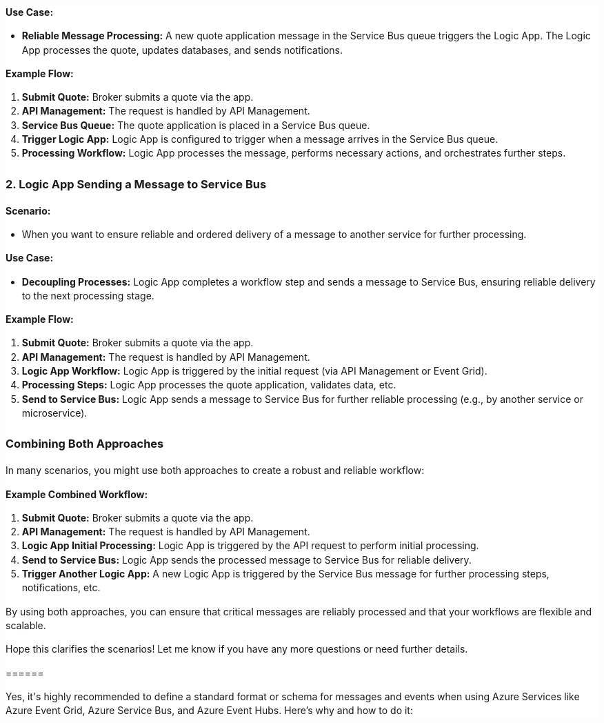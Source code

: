 **Use Case:**
- **Reliable Message Processing:** A new quote application message in the Service Bus queue triggers the Logic App. The Logic App processes the quote, updates databases, and sends notifications.
  
**Example Flow:**
1. **Submit Quote:** Broker submits a quote via the app.
2. **API Management:** The request is handled by API Management.
3. **Service Bus Queue:** The quote application is placed in a Service Bus queue.
4. **Trigger Logic App:** Logic App is configured to trigger when a message arrives in the Service Bus queue.
5. **Processing Workflow:** Logic App processes the message, performs necessary actions, and orchestrates further steps.

### **2. Logic App Sending a Message to Service Bus**

**Scenario:** 
- When you want to ensure reliable and ordered delivery of a message to another service for further processing.

**Use Case:**
- **Decoupling Processes:** Logic App completes a workflow step and sends a message to Service Bus, ensuring reliable delivery to the next processing stage.

**Example Flow:**
1. **Submit Quote:** Broker submits a quote via the app.
2. **API Management:** The request is handled by API Management.
3. **Logic App Workflow:** Logic App is triggered by the initial request (via API Management or Event Grid).
4. **Processing Steps:** Logic App processes the quote application, validates data, etc.
5. **Send to Service Bus:** Logic App sends a message to Service Bus for further reliable processing (e.g., by another service or microservice).

### **Combining Both Approaches**

In many scenarios, you might use both approaches to create a robust and reliable workflow:

**Example Combined Workflow:**
1. **Submit Quote:** Broker submits a quote via the app.
2. **API Management:** The request is handled by API Management.
3. **Logic App Initial Processing:** Logic App is triggered by the API request to perform initial processing.
4. **Send to Service Bus:** Logic App sends the processed message to Service Bus for reliable delivery.
5. **Trigger Another Logic App:** A new Logic App is triggered by the Service Bus message for further processing steps, notifications, etc.

By using both approaches, you can ensure that critical messages are reliably processed and that your workflows are flexible and scalable.

Hope this clarifies the scenarios! Let me know if you have any more questions or need further details.


======

Yes, it's highly recommended to define a standard format or schema for messages and events when using Azure Services like Azure Event Grid, Azure Service Bus, and Azure Event Hubs. Here’s why and how to do it:
